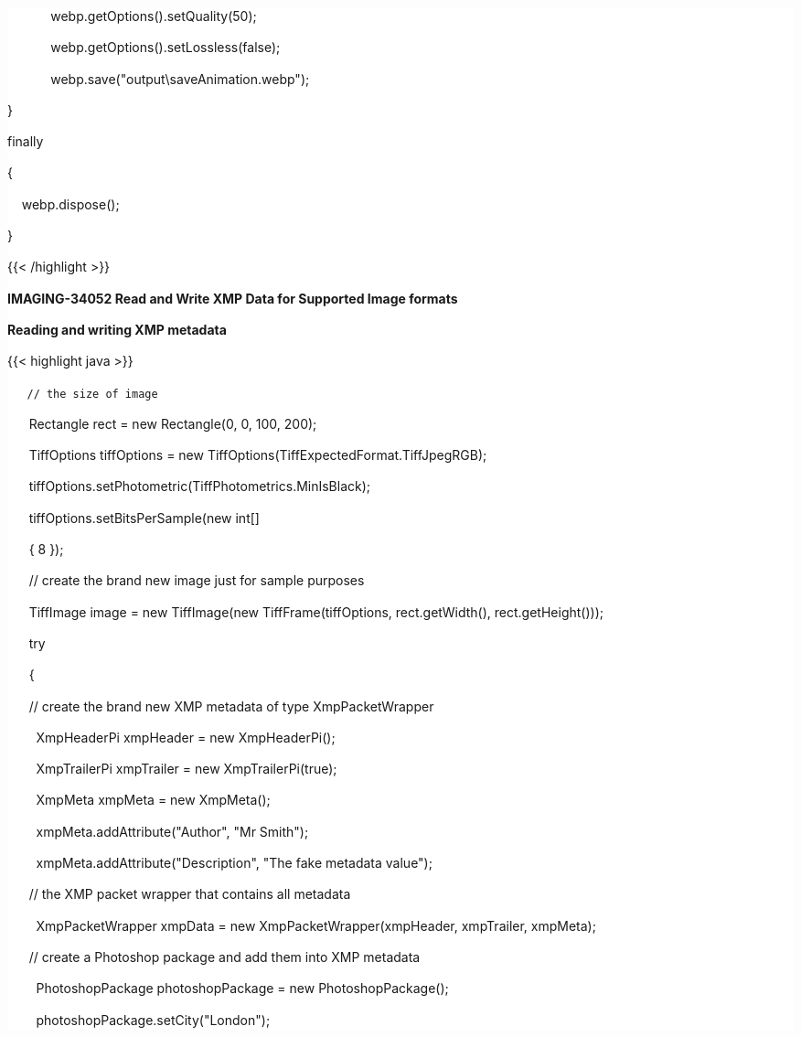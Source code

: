             webp.getOptions().setQuality(50);

            webp.getOptions().setLossless(false);

            webp.save("output\\saveAnimation.webp");

}

finally

{

    webp.dispose();

}

{{< /highlight >}}

**IMAGING-34052 Read and Write XMP Data for Supported Image formats**

**Reading and writing XMP metadata**

{{< highlight java >}}

       // the size of image

      Rectangle rect = new Rectangle(0, 0, 100, 200);

      TiffOptions tiffOptions = new TiffOptions(TiffExpectedFormat.TiffJpegRGB);

      tiffOptions.setPhotometric(TiffPhotometrics.MinIsBlack);

      tiffOptions.setBitsPerSample(new int[]

      { 8 });

      // create the brand new image just for sample purposes

      TiffImage image = new TiffImage(new TiffFrame(tiffOptions, rect.getWidth(), rect.getHeight()));

      try

      {

      // create the brand new XMP metadata of type XmpPacketWrapper

        XmpHeaderPi xmpHeader = new XmpHeaderPi();

        XmpTrailerPi xmpTrailer = new XmpTrailerPi(true);

        XmpMeta xmpMeta = new XmpMeta();

        xmpMeta.addAttribute("Author", "Mr Smith");

        xmpMeta.addAttribute("Description", "The fake metadata value");

      // the XMP packet wrapper that contains all metadata

        XmpPacketWrapper xmpData = new XmpPacketWrapper(xmpHeader, xmpTrailer, xmpMeta);

      // create a Photoshop package and add them into XMP metadata

        PhotoshopPackage photoshopPackage = new PhotoshopPackage();

        photoshopPackage.setCity("London");
